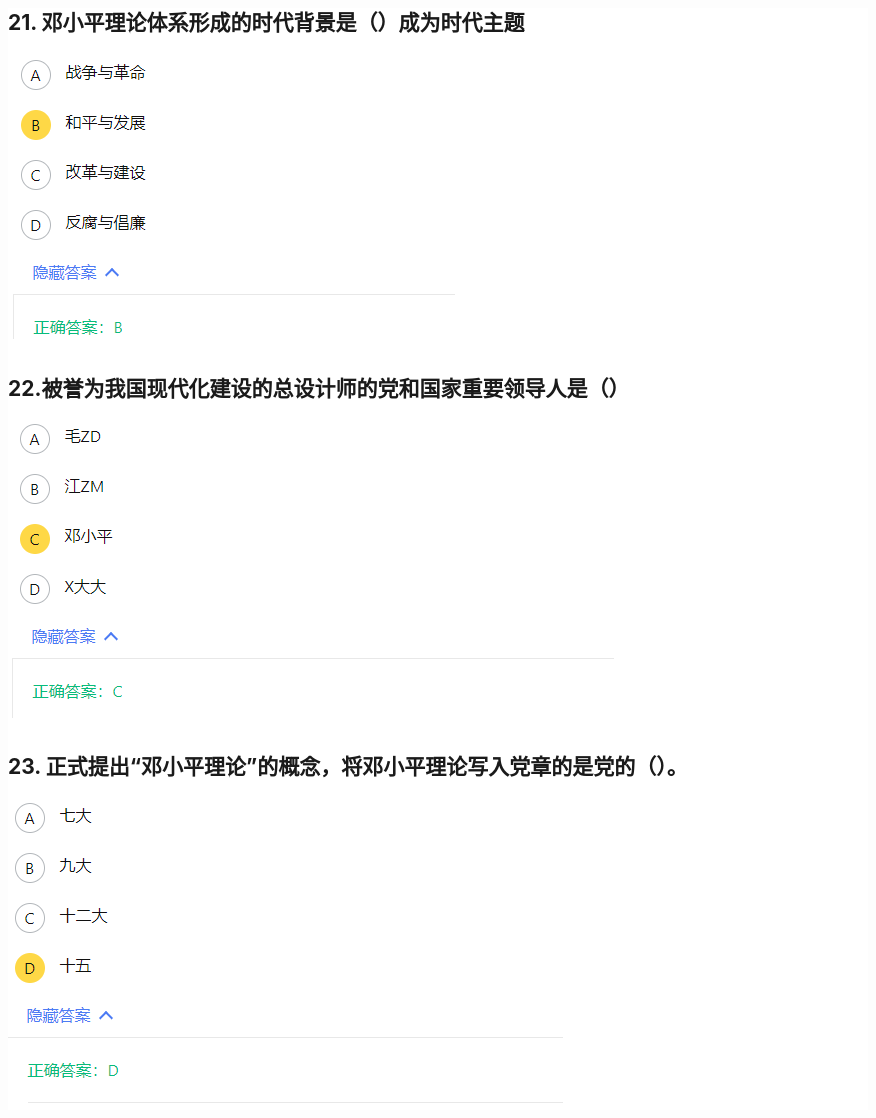 ## 21. 邓小平理论体系形成的时代背景是（）成为时代主题 

![1607519000508](../笔记图片(勿删)/1607519000508.png)

## 22.被誉为我国现代化建设的总设计师的党和国家重要领导人是（） 

![1607519070442](../笔记图片(勿删)/1607519070442.png)

## 23. 正式提出“邓小平理论”的概念，将邓小平理论写入党章的是党的（）。 

![1607519984892](../笔记图片(勿删)/1607519984892.png)
